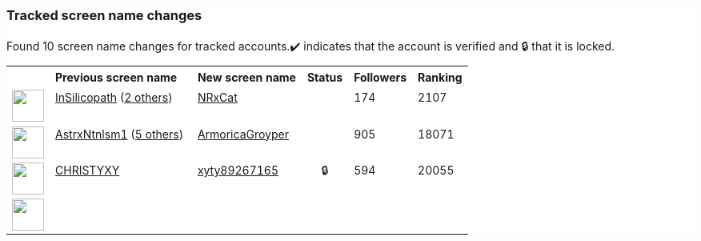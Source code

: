 ### Tracked screen name changes

Found 10 screen name changes for tracked accounts.✔️ indicates that the account is verified and 🔒 that it is locked.

<table>
    <tr>
        <th></th>
        <th align="left">Previous screen name</th>
        <th align="left">New screen name</th>
        <th align="left">Status</th>
        <th align="left">Followers</th>
        <th align="left">Ranking</th></tr>
    </tr>
        <tr>
            <td><a href="https://twitter.com/intent/user?user_id=1484473581744517127">
                <img src="https://pbs.twimg.com/profile_images/1592575731766161409/igF3V2vt_normal.jpg" width="40px" height="40px" align="center"/></a>
            </td>
            <td>
                <a href="https://twitter.com/InSilicopath">InSilicopath</a>&nbsp;(<a href="https://api.memory.lol/v1/tw/id/1484473581744517127">2 others</a>)&nbsp;</td>
            <td>
                <a href="https://twitter.com/NRxCat">NRxCat</a>
            </td>
            <td align="center"></td>
            <td>174</td>
            <td>2107</td>
        </tr>
        <tr>
            <td><a href="https://twitter.com/intent/user?user_id=1030069252189868038">
                <img src="https://pbs.twimg.com/profile_images/1495883842586308608/_BtJ47D-_normal.jpg" width="40px" height="40px" align="center"/></a>
            </td>
            <td>
                <a href="https://twitter.com/AstrxNtnlsm1">AstrxNtnlsm1</a>&nbsp;(<a href="https://api.memory.lol/v1/tw/id/1030069252189868038">5 others</a>)&nbsp;</td>
            <td>
                <a href="https://twitter.com/ArmoricaGroyper">ArmoricaGroyper</a>
            </td>
            <td align="center"></td>
            <td>905</td>
            <td>18071</td>
        </tr>
        <tr>
            <td><a href="https://twitter.com/intent/user?user_id=81836528">
                <img src="https://pbs.twimg.com/profile_images/1574516766142783493/XhoOrdgJ_normal.jpg" width="40px" height="40px" align="center"/></a>
            </td>
            <td>
                <a href="https://twitter.com/CHRISTYXY">CHRISTYXY</a></td>
            <td>
                <a href="https://twitter.com/xyty89267165">xyty89267165</a>
            </td>
            <td align="center">🔒</td>
            <td>594</td>
            <td>20055</td>
        </tr>
        <tr>
            <td><a href="https://twitter.com/intent/user?user_id=1440901067466809344">
                <img src="https://pbs.twimg.com/profile_images/1574651346623418368/GSXze-D-_normal.jpg" width="40px" height="40px" align="center"/></a>
            </td>
            <td>